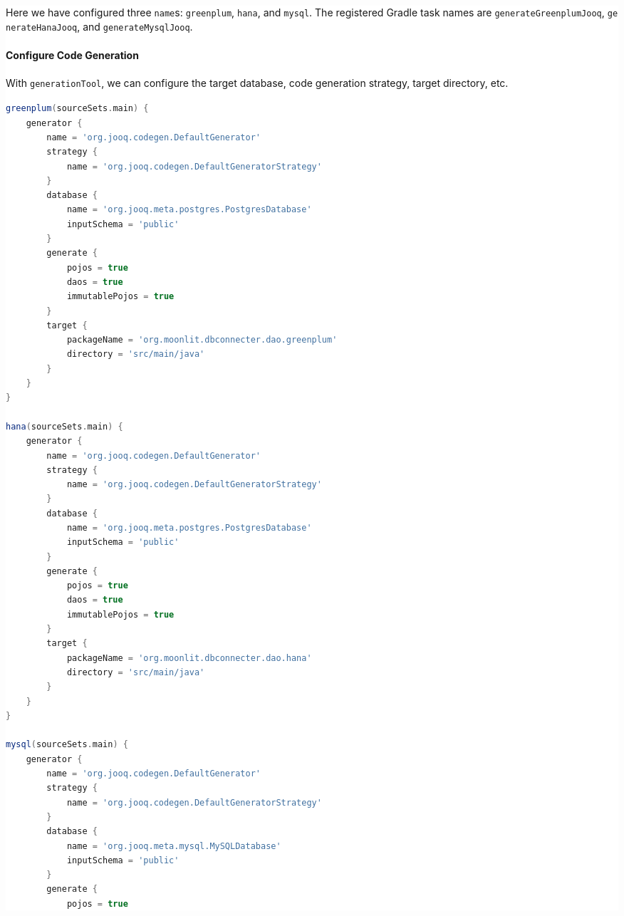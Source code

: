 Here we have configured three `name`s: `greenplum`, `hana`, and `mysql`. The registered Gradle task names are `generateGreenplumJooq`, `generateHanaJooq`, and `generateMysqlJooq`.

#### Configure Code Generation

With `generationTool`, we can configure the target database, code generation strategy, target directory, etc.

```groovy
greenplum(sourceSets.main) {
    generator {
        name = 'org.jooq.codegen.DefaultGenerator'
        strategy {
            name = 'org.jooq.codegen.DefaultGeneratorStrategy'
        }
        database {
            name = 'org.jooq.meta.postgres.PostgresDatabase'
            inputSchema = 'public'
        }
        generate {
            pojos = true
            daos = true
            immutablePojos = true
        }
        target {
            packageName = 'org.moonlit.dbconnecter.dao.greenplum'
            directory = 'src/main/java'
        }
    }
}

hana(sourceSets.main) {
    generator {
        name = 'org.jooq.codegen.DefaultGenerator'
        strategy {
            name = 'org.jooq.codegen.DefaultGeneratorStrategy'
        }
        database {
            name = 'org.jooq.meta.postgres.PostgresDatabase'
            inputSchema = 'public'
        }
        generate {
            pojos = true
            daos = true
            immutablePojos = true
        }
        target {
            packageName = 'org.moonlit.dbconnecter.dao.hana'
            directory = 'src/main/java'
        }
    }
}

mysql(sourceSets.main) {
    generator {
        name = 'org.jooq.codegen.DefaultGenerator'
        strategy {
            name = 'org.jooq.codegen.DefaultGeneratorStrategy'
        }
        database {
            name = 'org.jooq.meta.mysql.MySQLDatabase'
            inputSchema = 'public'
        }
        generate {
            pojos = true
```